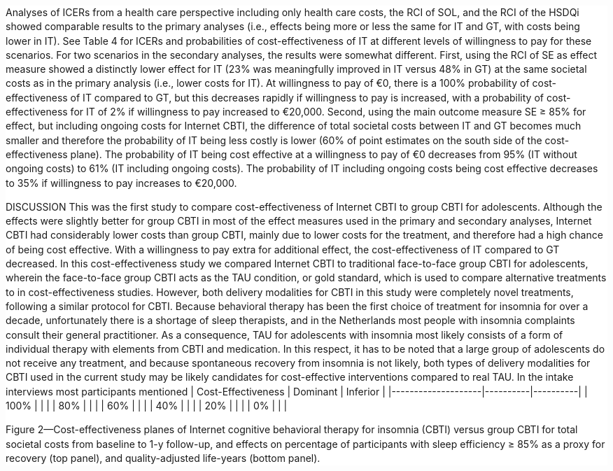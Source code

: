 Analyses of ICERs from a health care perspective including only health care costs, the RCI of SOL, and the RCI of the HSDQi showed comparable results to the primary analyses (i.e., effects being more or less the same for IT and GT, with costs being lower in IT). See Table 4 for ICERs and probabilities of cost-effectiveness of IT at different levels of willingness to pay for these scenarios. For two scenarios in the secondary analyses, the results were somewhat different. First, using the RCI of SE as effect measure showed a distinctly lower effect for IT (23% was meaningfully improved in IT versus 48% in GT) at the same societal costs as in the primary analysis (i.e., lower costs for IT). At willingness to pay of €0, there is a 100% probability of cost-effectiveness of IT compared to GT, but this decreases rapidly if willingness to pay is increased, with a probability of cost-effectiveness for IT of 2% if willingness to pay increased to €20,000. Second, using the main outcome measure SE ≥ 85% for effect, but including ongoing costs for Internet CBTI, the difference of total societal costs between IT and GT becomes much smaller and therefore the probability of IT being less costly is lower (60% of point estimates on the south side of the cost-effectiveness plane). The probability of IT being cost effective at a willingness to pay of €0 decreases from 95% (IT without ongoing costs) to 61% (IT including ongoing costs). The probability of IT including ongoing costs being cost effective decreases to 35% if willingness to pay increases to €20,000.

DISCUSSION
This was the first study to compare cost-effectiveness of Internet CBTI to group CBTI for adolescents. Although the effects were slightly better for group CBTI in most of the effect measures used in the primary and secondary analyses, Internet CBTI had considerably lower costs than group CBTI, mainly due to lower costs for the treatment, and therefore had a high chance of being cost effective. With a willingness to pay extra for additional effect, the cost-effectiveness of IT compared to GT decreased. In this cost-effectiveness study we compared Internet CBTI to traditional face-to-face group CBTI for adolescents, wherein the face-to-face group CBTI acts as the TAU condition, or gold standard, which is used to compare alternative treatments to in cost-effectiveness studies. However, both delivery modalities for CBTI in this study were completely novel treatments, following a similar protocol for CBTI. Because behavioral therapy has been the first choice of treatment for insomnia for over a decade, unfortunately there is a shortage of sleep therapists, and in the Netherlands most people with insomnia complaints consult their general practitioner. As a consequence, TAU for adolescents with insomnia most likely consists of a form of individual therapy with elements from CBTI and medication. In this respect, it has to be noted that a large group of adolescents do not receive any treatment, and because spontaneous recovery from insomnia is not likely, both types of delivery modalities for CBTI used in the current study may be likely candidates for cost-effective interventions compared to real TAU. In the intake interviews most participants mentioned | Cost-Effectiveness | Dominant | Inferior |
|--------------------|----------|----------|
| 100%               |          |          |
| 80%                |          |          |
| 60%                |          |          |
| 40%                |          |          |
| 20%                |          |          |
| 0%                 |          |          |

Figure 2—Cost-effectiveness planes of Internet cognitive behavioral therapy for insomnia (CBTI) versus group CBTI for total societal costs from baseline to 1-y follow-up, and effects on percentage of participants with sleep efficiency ≥ 85% as a proxy for recovery (top panel), and quality-adjusted life-years (bottom panel).

